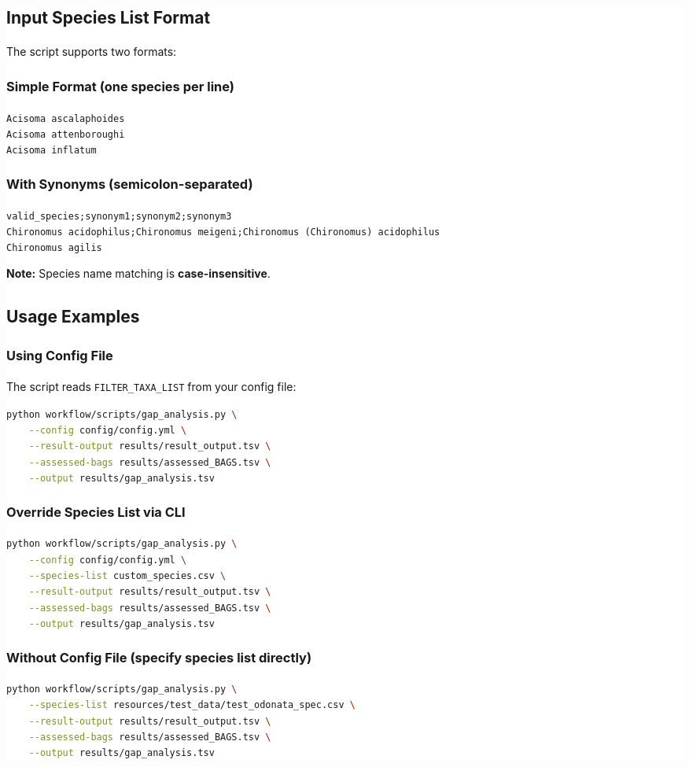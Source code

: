 ## Input Species List Format

The script supports two formats:

### Simple Format (one species per line)
```
Acisoma ascalaphoides
Acisoma attenboroughi
Acisoma inflatum
```

### With Synonyms (semicolon-separated)
```
valid_species;synonym1;synonym2;synonym3
Chironomus acidophilus;Chironomus meigeni;Chironomus (Chironomus) acidophilus
Chironomus agilis
```

**Note:** Species name matching is **case-insensitive**.

## Usage Examples

### Using Config File

The script reads `FILTER_TAXA_LIST` from your config file:

```bash
python workflow/scripts/gap_analysis.py \
    --config config/config.yml \
    --result-output results/result_output.tsv \
    --assessed-bags results/assessed_BAGS.tsv \
    --output results/gap_analysis.tsv
```

### Override Species List via CLI

```bash
python workflow/scripts/gap_analysis.py \
    --config config/config.yml \
    --species-list custom_species.csv \
    --result-output results/result_output.tsv \
    --assessed-bags results/assessed_BAGS.tsv \
    --output results/gap_analysis.tsv
```

### Without Config File (specify species list directly)

```bash
python workflow/scripts/gap_analysis.py \
    --species-list resources/test_data/test_odonata_spec.csv \
    --result-output results/result_output.tsv \
    --assessed-bags results/assessed_BAGS.tsv \
    --output results/gap_analysis.tsv
```
